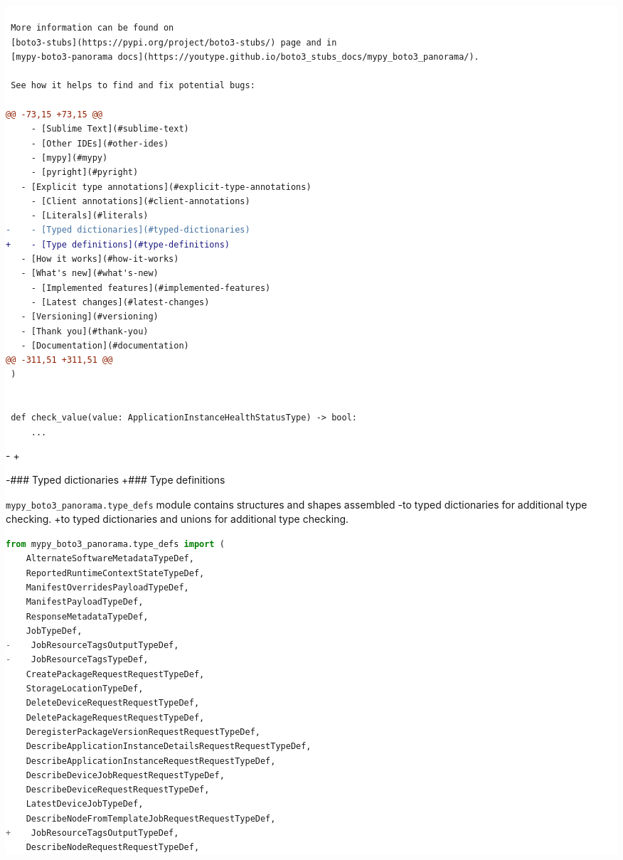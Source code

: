 ```diff
 
 More information can be found on
 [boto3-stubs](https://pypi.org/project/boto3-stubs/) page and in
 [mypy-boto3-panorama docs](https://youtype.github.io/boto3_stubs_docs/mypy_boto3_panorama/).
 
 See how it helps to find and fix potential bugs:
 
@@ -73,15 +73,15 @@
     - [Sublime Text](#sublime-text)
     - [Other IDEs](#other-ides)
     - [mypy](#mypy)
     - [pyright](#pyright)
   - [Explicit type annotations](#explicit-type-annotations)
     - [Client annotations](#client-annotations)
     - [Literals](#literals)
-    - [Typed dictionaries](#typed-dictionaries)
+    - [Type definitions](#type-definitions)
   - [How it works](#how-it-works)
   - [What's new](#what's-new)
     - [Implemented features](#implemented-features)
     - [Latest changes](#latest-changes)
   - [Versioning](#versioning)
   - [Thank you](#thank-you)
   - [Documentation](#documentation)
@@ -311,51 +311,51 @@
 )
 
 
 def check_value(value: ApplicationInstanceHealthStatusType) -> bool:
     ...
 ```
 
-<a id="typed-dictionaries"></a>
+<a id="type-definitions"></a>
 
-### Typed dictionaries
+### Type definitions
 
 `mypy_boto3_panorama.type_defs` module contains structures and shapes assembled
-to typed dictionaries for additional type checking.
+to typed dictionaries and unions for additional type checking.
 
 ```python
 from mypy_boto3_panorama.type_defs import (
     AlternateSoftwareMetadataTypeDef,
     ReportedRuntimeContextStateTypeDef,
     ManifestOverridesPayloadTypeDef,
     ManifestPayloadTypeDef,
     ResponseMetadataTypeDef,
     JobTypeDef,
-    JobResourceTagsOutputTypeDef,
-    JobResourceTagsTypeDef,
     CreatePackageRequestRequestTypeDef,
     StorageLocationTypeDef,
     DeleteDeviceRequestRequestTypeDef,
     DeletePackageRequestRequestTypeDef,
     DeregisterPackageVersionRequestRequestTypeDef,
     DescribeApplicationInstanceDetailsRequestRequestTypeDef,
     DescribeApplicationInstanceRequestRequestTypeDef,
     DescribeDeviceJobRequestRequestTypeDef,
     DescribeDeviceRequestRequestTypeDef,
     LatestDeviceJobTypeDef,
     DescribeNodeFromTemplateJobRequestRequestTypeDef,
+    JobResourceTagsOutputTypeDef,
     DescribeNodeRequestRequestTypeDef,
 ```
